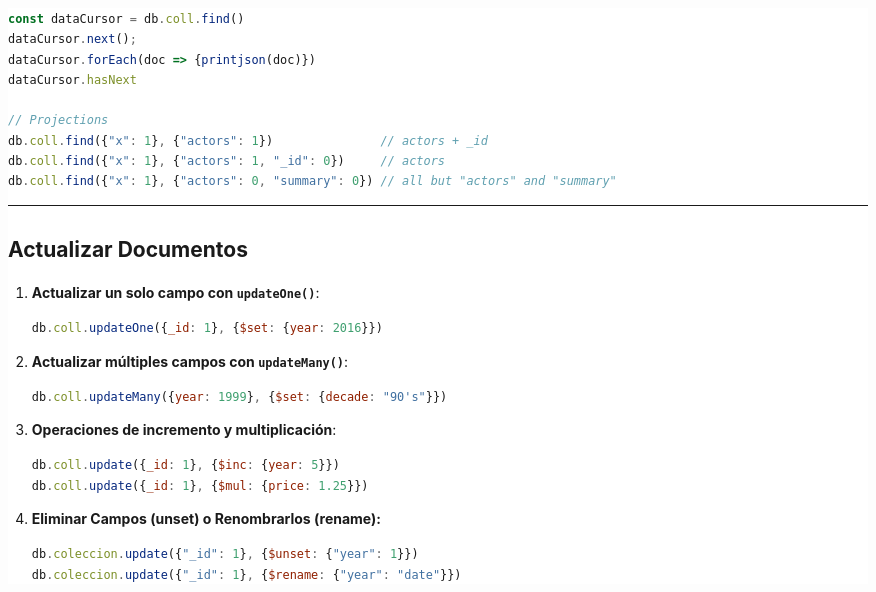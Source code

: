 ```js
const dataCursor = db.coll.find()
dataCursor.next();
dataCursor.forEach(doc => {printjson(doc)})
dataCursor.hasNext

// Projections
db.coll.find({"x": 1}, {"actors": 1})               // actors + _id
db.coll.find({"x": 1}, {"actors": 1, "_id": 0})     // actors
db.coll.find({"x": 1}, {"actors": 0, "summary": 0}) // all but "actors" and "summary"


```





























---

## Actualizar Documentos

1. **Actualizar un solo campo con `updateOne()`**:
   ```js
   db.coll.updateOne({_id: 1}, {$set: {year: 2016}})
   ```

2. **Actualizar múltiples campos con `updateMany()`**:
   ```js
   db.coll.updateMany({year: 1999}, {$set: {decade: "90's"}})
   ```

3. **Operaciones de incremento y multiplicación**:
   ```js
   db.coll.update({_id: 1}, {$inc: {year: 5}})
   db.coll.update({_id: 1}, {$mul: {price: 1.25}})
   ```

4. **Eliminar Campos (unset) o Renombrarlos (rename):**
   ```javascript
   db.coleccion.update({"_id": 1}, {$unset: {"year": 1}})
   db.coleccion.update({"_id": 1}, {$rename: {"year": "date"}})
   ```
